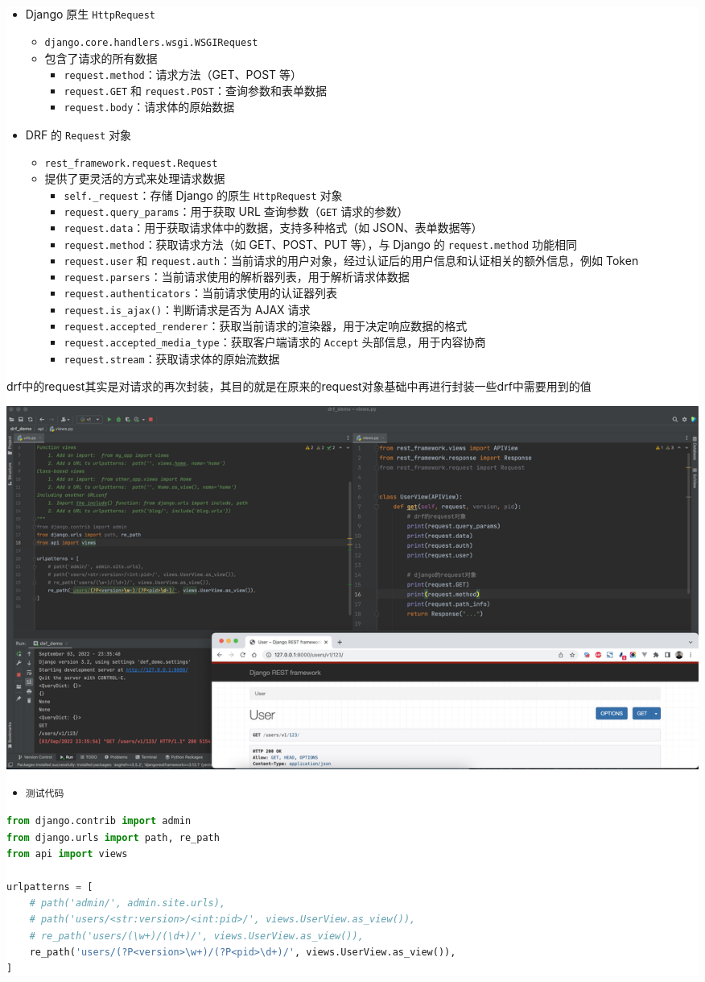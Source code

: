 - Django 原生 `HttpRequest`
  - `django.core.handlers.wsgi.WSGIRequest`
  - 包含了请求的所有数据
    - `request.method`：请求方法（GET、POST 等）
    - `request.GET` 和 `request.POST`：查询参数和表单数据
    - `request.body`：请求体的原始数据

- DRF 的 `Request` 对象
  - `rest_framework.request.Request`
  - 提供了更灵活的方式来处理请求数据
    - `self._request`：存储 Django 的原生 `HttpRequest` 对象
    - `request.query_params`：用于获取 URL 查询参数（`GET` 请求的参数）
    - `request.data`：用于获取请求体中的数据，支持多种格式（如 JSON、表单数据等）
    - `request.method`：获取请求方法（如 GET、POST、PUT 等），与 Django 的 `request.method` 功能相同
    - `request.user` 和 `request.auth`：当前请求的用户对象，经过认证后的用户信息和认证相关的额外信息，例如 Token
    - `request.parsers`：当前请求使用的解析器列表，用于解析请求体数据
    - `request.authenticators`：当前请求使用的认证器列表
    - `request.is_ajax()`：判断请求是否为 AJAX 请求
    - `request.accepted_renderer`：获取当前请求的渲染器，用于决定响应数据的格式
    - `request.accepted_media_type`：获取客户端请求的 `Accept` 头部信息，用于内容协商
    - `request.stream`：获取请求体的原始流数据

drf中的request其实是对请求的再次封装，其目的就是在原来的request对象基础中再进行封装一些drf中需要用到的值

![](post\python\DRF\1734153473029-fd2d91cd-6312-4f75-9888-afc49b5dfc8f.png)

- `测试代码`

```python
from django.contrib import admin
from django.urls import path, re_path
from api import views

urlpatterns = [
    # path('admin/', admin.site.urls),
    # path('users/<str:version>/<int:pid>/', views.UserView.as_view()),
    # re_path('users/(\w+)/(\d+)/', views.UserView.as_view()),
    re_path('users/(?P<version>\w+)/(?P<pid>\d+)/', views.UserView.as_view()),
]
```
